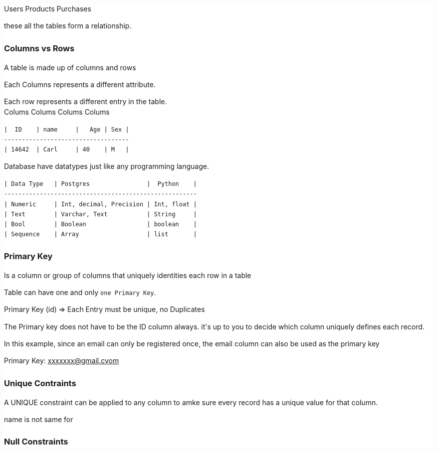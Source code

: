 Users 
Products
Purchases

these all the tables form a relationship.

### Columns vs Rows

A table is made up of columns and rows

Each Columns represents a different attribute.

Each row represents a different entry in the table.<br/>
     Colums  Colums Colums Colums<br/>

```
|  ID    | name     |   Age | Sex |
-----------------------------------
| 14642  | Carl     | 40    | M   | 

```

Database have datatypes just like any programming language.<br/>

```
| Data Type   | Postgres                |  Python    |
------------------------------------------------------
| Numeric     | Int, decimal, Precision | Int, float |
| Text        | Varchar, Text           | String     |
| Bool        | Boolean                 | boolean    |
| Sequence    | Array                   | list       |
```
### Primary Key

Is a column or group of columns that uniquely identities each row in a table

Table can have one and only `one Primary Key`.
                           
Primary Key (id) => Each Entry must be unique, no Duplicates

The Primary key does not have to be the ID column always. it's up to you to decide which column uniquely defines each record.

In this example, since an email can only be registered once, the email column can also be used as the primary key

Primary Key: xxxxxxx@gmail.cvom

### Unique Contraints

A UNIQUE constraint can be applied to any column to amke sure every record has a unique value for that column.

name is not same for 

### Null Constraints

